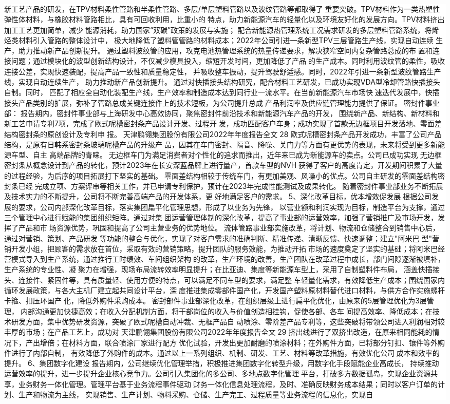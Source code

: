 新工艺产品的研发，在TPV材料柔性管路和半柔性管路、多层/单层塑料管路以及波纹管路等都取得了
重要突破。TPV材料作为一类热塑性弹性体材料，与橡胶材料管路相比，具有可回收利用，比重小的
特点，助力新能源汽车的轻量化以及环境友好化的发展方向。TPV材料挤出加工工艺更加简单，减少
能源消耗，助力国家“双碳”政策的发展与实施；
配合新能源热管理系统工况需求研发的多层塑料管路系统，将烯烃类材料引入管路的整体设计中，
极大地降低了塑料管管路的材料成本；2022年公司引进一条新型TPV三层管路生产线，实现自动连续
生产，助力推动新产品创新提升。
通过塑料波纹管的应用，攻克电池热管理系统的热量传递要求，解决狭窄空间内复杂管路总成的布
置和连接问题；通过模块化的波型创新结构设计，不仅减少模具投入，缩短开发时间，更加降低了产品
的生产成本。同时利用波纹管的柔性，吸收连接公差，实现快速装配，提高产品一致性和质量稳定性，
并吸收整车振动，提升驾驶舒适感。同时，2022年引进一条新型波纹管路生产线，实现自动连续生产，
助力推动新产品创新提升。
通过对快插接头结构研究，配合材料工艺研发，已成功实现VDA型冷却管路快插接头自制。同时，
匹配了相应全自动化装配生产线，生产效率和制造成本达到同行业一流水平。在当前新能源汽车市场快
速迭代发展中，快插接头产品类别的扩展，弥补了管路总成关键连接件上的技术短板，为公司提升总成
产品利润率及供应链管理能力提供了保证。
密封件事业部：
报告期内，密封件事业部与上海研发中心高效协同，聚焦密封件前沿技术和新能源汽车产品的开发，
围绕新产品、新结构、新材料和新工艺申请专利7项，完成了欧式呢槽密封条产品设计开发、过程开
发，成功匹配客户车身；成功实现了首款无边框项目开发落地、零面差结构密封条的原创设计及专利申
报。
天津鹏翎集团股份有限公司2022年年度报告全文
28
欧式呢槽密封条产品开发成功，丰富了公司产品结构，是原有日韩系密封条玻璃呢槽产品的升级产
品，因其在车门密封、隔音、降噪、关门力等方面有更优势的表现，未来将受到更多新能源车型、自主
高端品牌的青睐。
无边框车门为满足消费者对个性化的追求而推出，近年来已成为新能源车的卖点。公司已成功实现
无边框密封条从概念设计到产品的转化，预计2023年在长安深蓝品牌上进行量产，首款车型的NVH
获得了客户的高度肯定，开发期间积累了大量的过程经验，为后序的项目拓展打下坚实的基础。
零面差结构相较于传统车门，有更加美观、风噪小的优点。公司自主研发的零面差结构密封条已经
完成立项、方案评审等相关工作，并已申请专利保护，预计在2023年完成性能测试及成果转化。
随着密封件事业部业务不断拓展及技术实力的不断提升，公司将不断完善高端产品的开发体系，更
好地满足客户的需求。
5、深化改革目标，优本增效促发展
根据公司发展的要求，公司内部深化改革目标，落实集团扁平化管理思想，形成了以业务为先锋，
以营业额和利润实现为目标，制造平台为支撑，通过三个管理中心进行赋能的集团组织矩阵。通过对集
团运营管理体制的深化改革，提高了事业部的运营效率，加强了营销推广及市场开发，发挥了产品和市
场资源优势，巩固和提高了公司主营业务的优势地位。
流体管路事业部实施改革，将计划、物流和仓储整合到销售中心后，通过对营销、策划、产品研发
等功能的整合与优化，实现了对客户需求的准确判断、精准传递、清晰反馈、快速调整；建立"阿米巴
型"营销开发小组，把顾客的需求放在首位，采取有效的营销策略，提升团队的服务效能，为推动开拓
市场的速度奠定了坚实的基础；将阿米巴经营模式导入到生产系统，通过推行工时绩效、车间组织架构
的改革，生产环境的改善，生产团队在改革过程中成长，部门间隙逐渐被填补，生产系统的专业性、凝
聚力在增强，现场布局流转效率明显提升；在比亚迪、集度等新能源车型上，采用了自制塑料件布局，
涵盖快插接头、连接件、紧固件等，具有质量轻、使用方便的特点，可以满足不同车型的要求，满足整
车轻量化需求，有效降低生产成本；围绕国家内循环发展政策，与各大主机厂建立起共同设计平台，深
度推进集成零部件国产化，开发国产塑料原材料替代进口材料，与供方合作实施螺杆卡箍、扣压环国产
化，降低外购件采购成本。
密封部件事业部深化改革，在组织层级上进行扁平化优化，由原来的5层管理优化为3层管理，
内部沟通更加快捷高效；在收入分配机制方面，将干部岗位的收入与价值创造相挂钩，促使各部、各车
间提高效率、降低成本；在技术研发方面，集中优势研发资源，突破了欧式呢槽自动冲裁、无框产品自
动喷涂、零阶差产品专利等，这些突破将带领公司进入利润相对较丰厚的市场；在产品工艺上，成功对
天津鹏翎集团股份有限公司2022年年度报告全文
29
挤出线进行了双挤出改造，在原来相同能耗的情况下，产出增倍；在材料方面，联合喷涂厂家进行配方
优化试验，开发出更加耐磨的喷涂材料；在外购件方面，已将部分钉扣、镶件等外购件进行了内部自制，
有效降低了外购件的成本。通过以上一系列组织、机制、研发、工艺、材料等改革措施，有效优化公司
成本和效率的提升。
6、集团数字化建设
报告期内，公司继续优化管理举措，积极推进集团数字化转型升级，用数字化手段赋能企业高成长，
持续推动运营效率的提升，进一步提升企业核心竞争力。公司引入集团化的多公司、多地点数字化管理
平台，打破多方数据孤岛，实现企业资源共享，业务财务一体化管理。管理平台基于业务流程事件驱动
财务一体化信息处理流程，及时、准确反映财务成本结果；同时以客户订单的计划、生产和物流为主线，
实现销售、生产计划、物料采购、仓储、生产完工、过程质量等业务流程的信息化，实现自